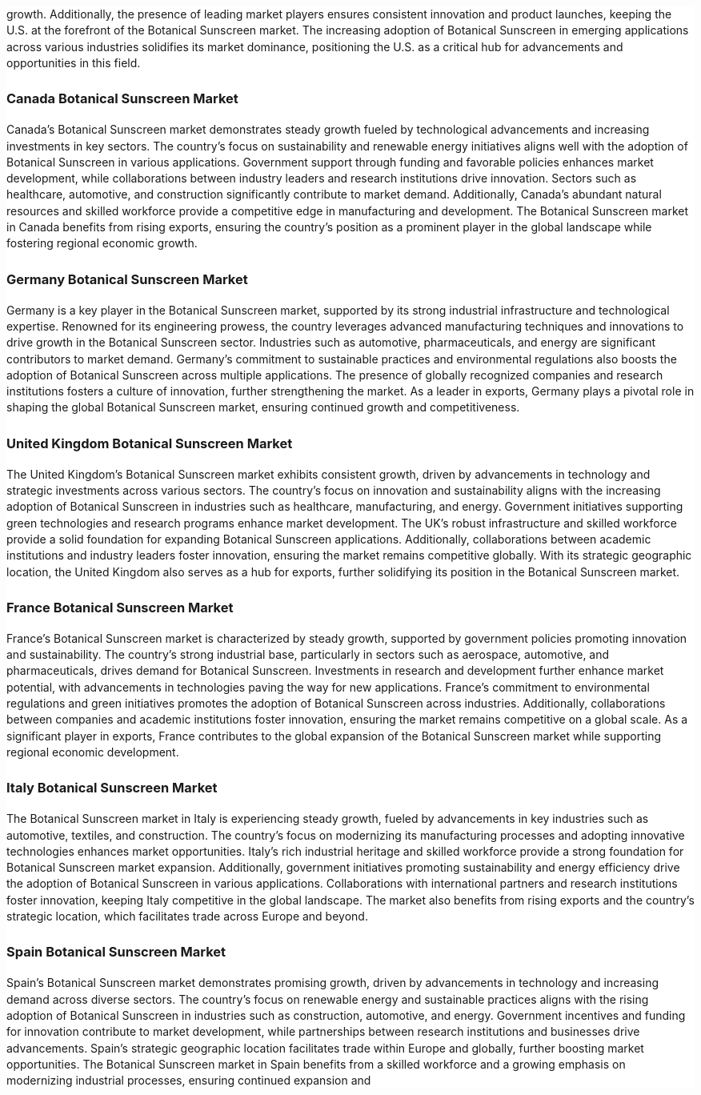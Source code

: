growth. Additionally, the presence of leading market players ensures consistent innovation and product launches, keeping the U.S. at the forefront of the Botanical Sunscreen market. The increasing adoption of Botanical Sunscreen in emerging applications across various industries solidifies its market dominance, positioning the U.S. as a critical hub for advancements and opportunities in this field.</p><h3>Canada Botanical Sunscreen Market</h3><p>Canada&rsquo;s Botanical Sunscreen market demonstrates steady growth fueled by technological advancements and increasing investments in key sectors. The country&rsquo;s focus on sustainability and renewable energy initiatives aligns well with the adoption of Botanical Sunscreen in various applications. Government support through funding and favorable policies enhances market development, while collaborations between industry leaders and research institutions drive innovation. Sectors such as healthcare, automotive, and construction significantly contribute to market demand. Additionally, Canada&rsquo;s abundant natural resources and skilled workforce provide a competitive edge in manufacturing and development. The Botanical Sunscreen market in Canada benefits from rising exports, ensuring the country&rsquo;s position as a prominent player in the global landscape while fostering regional economic growth.</p><h3>Germany Botanical Sunscreen Market</h3><p>Germany is a key player in the Botanical Sunscreen market, supported by its strong industrial infrastructure and technological expertise. Renowned for its engineering prowess, the country leverages advanced manufacturing techniques and innovations to drive growth in the Botanical Sunscreen sector. Industries such as automotive, pharmaceuticals, and energy are significant contributors to market demand. Germany&rsquo;s commitment to sustainable practices and environmental regulations also boosts the adoption of Botanical Sunscreen across multiple applications. The presence of globally recognized companies and research institutions fosters a culture of innovation, further strengthening the market. As a leader in exports, Germany plays a pivotal role in shaping the global Botanical Sunscreen market, ensuring continued growth and competitiveness.</p><h3>United Kingdom Botanical Sunscreen Market</h3><p>The United Kingdom&rsquo;s Botanical Sunscreen market exhibits consistent growth, driven by advancements in technology and strategic investments across various sectors. The country&rsquo;s focus on innovation and sustainability aligns with the increasing adoption of Botanical Sunscreen in industries such as healthcare, manufacturing, and energy. Government initiatives supporting green technologies and research programs enhance market development. The UK&rsquo;s robust infrastructure and skilled workforce provide a solid foundation for expanding Botanical Sunscreen applications. Additionally, collaborations between academic institutions and industry leaders foster innovation, ensuring the market remains competitive globally. With its strategic geographic location, the United Kingdom also serves as a hub for exports, further solidifying its position in the Botanical Sunscreen market.</p><h3>France Botanical Sunscreen Market</h3><p>France&rsquo;s Botanical Sunscreen market is characterized by steady growth, supported by government policies promoting innovation and sustainability. The country&rsquo;s strong industrial base, particularly in sectors such as aerospace, automotive, and pharmaceuticals, drives demand for Botanical Sunscreen. Investments in research and development further enhance market potential, with advancements in technologies paving the way for new applications. France&rsquo;s commitment to environmental regulations and green initiatives promotes the adoption of Botanical Sunscreen across industries. Additionally, collaborations between companies and academic institutions foster innovation, ensuring the market remains competitive on a global scale. As a significant player in exports, France contributes to the global expansion of the Botanical Sunscreen market while supporting regional economic development.</p><h3>Italy Botanical Sunscreen Market</h3><p>The Botanical Sunscreen market in Italy is experiencing steady growth, fueled by advancements in key industries such as automotive, textiles, and construction. The country&rsquo;s focus on modernizing its manufacturing processes and adopting innovative technologies enhances market opportunities. Italy&rsquo;s rich industrial heritage and skilled workforce provide a strong foundation for Botanical Sunscreen market expansion. Additionally, government initiatives promoting sustainability and energy efficiency drive the adoption of Botanical Sunscreen in various applications. Collaborations with international partners and research institutions foster innovation, keeping Italy competitive in the global landscape. The market also benefits from rising exports and the country&rsquo;s strategic location, which facilitates trade across Europe and beyond.</p><h3>Spain Botanical Sunscreen Market</h3><p>Spain&rsquo;s Botanical Sunscreen market demonstrates promising growth, driven by advancements in technology and increasing demand across diverse sectors. The country&rsquo;s focus on renewable energy and sustainable practices aligns with the rising adoption of Botanical Sunscreen in industries such as construction, automotive, and energy. Government incentives and funding for innovation contribute to market development, while partnerships between research institutions and businesses drive advancements. Spain&rsquo;s strategic geographic location facilitates trade within Europe and globally, further boosting market opportunities. The Botanical Sunscreen market in Spain benefits from a skilled workforce and a growing emphasis on modernizing industrial processes, ensuring continued expansion and